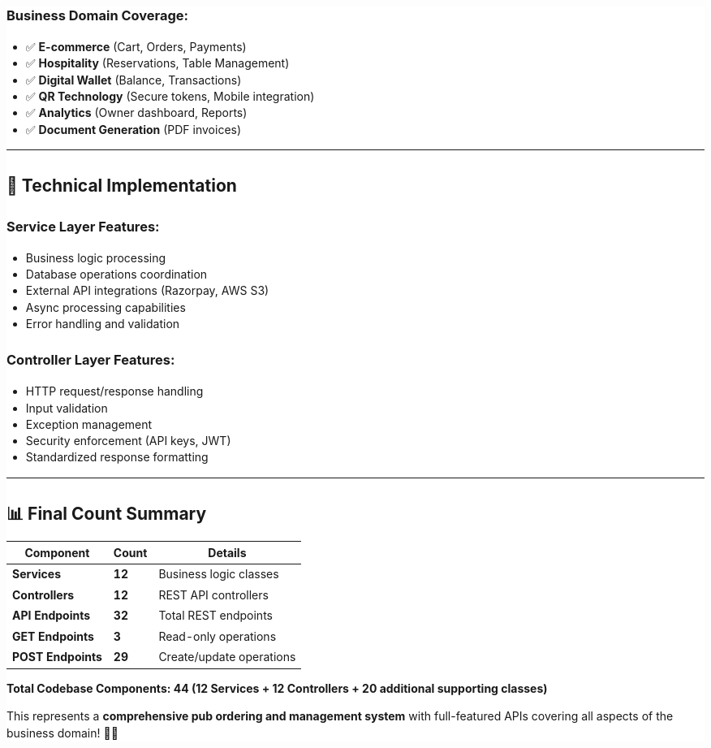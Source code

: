 ### **Business Domain Coverage:**
- ✅ **E-commerce** (Cart, Orders, Payments)
- ✅ **Hospitality** (Reservations, Table Management)
- ✅ **Digital Wallet** (Balance, Transactions)
- ✅ **QR Technology** (Secure tokens, Mobile integration)
- ✅ **Analytics** (Owner dashboard, Reports)
- ✅ **Document Generation** (PDF invoices)

---

## 🔧 **Technical Implementation**

### **Service Layer Features:**
- Business logic processing
- Database operations coordination
- External API integrations (Razorpay, AWS S3)
- Async processing capabilities
- Error handling and validation

### **Controller Layer Features:**
- HTTP request/response handling
- Input validation
- Exception management
- Security enforcement (API keys, JWT)
- Standardized response formatting

---

## 📊 **Final Count Summary**

| Component | Count | Details |
|-----------|-------|---------|
| **Services** | **12** | Business logic classes |
| **Controllers** | **12** | REST API controllers |
| **API Endpoints** | **32** | Total REST endpoints |
| **GET Endpoints** | **3** | Read-only operations |
| **POST Endpoints** | **29** | Create/update operations |

**Total Codebase Components: 44 (12 Services + 12 Controllers + 20 additional supporting classes)**

This represents a **comprehensive pub ordering and management system** with full-featured APIs covering all aspects of the business domain! 🍺🎉
